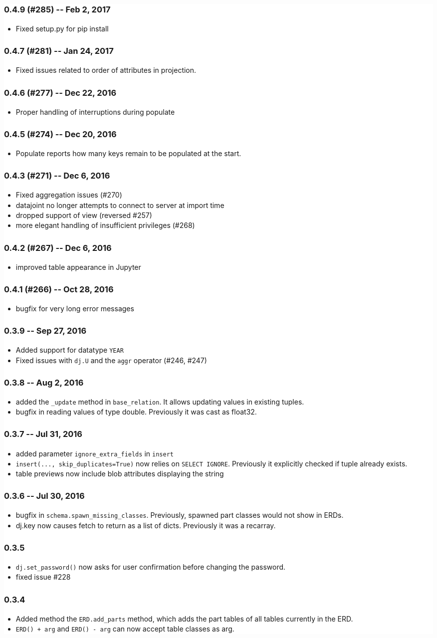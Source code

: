 ### 0.4.9 (#285) -- Feb 2, 2017
- Fixed setup.py for pip install

### 0.4.7 (#281) -- Jan 24, 2017
- Fixed issues related to order of attributes in projection.

### 0.4.6 (#277) -- Dec 22, 2016
- Proper handling of interruptions during populate

### 0.4.5 (#274) -- Dec 20, 2016
- Populate reports how many keys remain to be populated at the start.

### 0.4.3 (#271) -- Dec 6, 2016
- Fixed aggregation issues (#270)
- datajoint no longer attempts to connect to server at import time
- dropped support of view (reversed #257)
- more elegant handling of insufficient privileges (#268)

### 0.4.2 (#267) -- Dec 6, 2016
- improved table appearance in Jupyter

### 0.4.1 (#266) -- Oct 28, 2016
- bugfix for very long error messages

### 0.3.9 -- Sep 27, 2016
- Added support for datatype `YEAR`
- Fixed issues with `dj.U` and the `aggr` operator (#246, #247)

### 0.3.8 -- Aug 2, 2016
- added the `_update` method in `base_relation`. It allows updating values in existing tuples.
- bugfix in reading values of type double. Previously it was cast as float32.

### 0.3.7 -- Jul 31, 2016
- added parameter `ignore_extra_fields` in `insert`
- `insert(..., skip_duplicates=True)` now relies on `SELECT IGNORE`. Previously it explicitly checked if tuple already exists.
- table previews now include blob attributes displaying the string <BLOB>

### 0.3.6 -- Jul 30, 2016
- bugfix in `schema.spawn_missing_classes`. Previously, spawned part classes would not show in ERDs.
- dj.key now causes fetch to return as a list of dicts. Previously it was a recarray.

### 0.3.5
- `dj.set_password()` now asks for user confirmation before changing the password.
- fixed issue #228

### 0.3.4
- Added method the `ERD.add_parts` method, which adds the part tables of all tables currently in the ERD.
- `ERD() + arg` and `ERD() - arg` can now accept table classes as arg.
